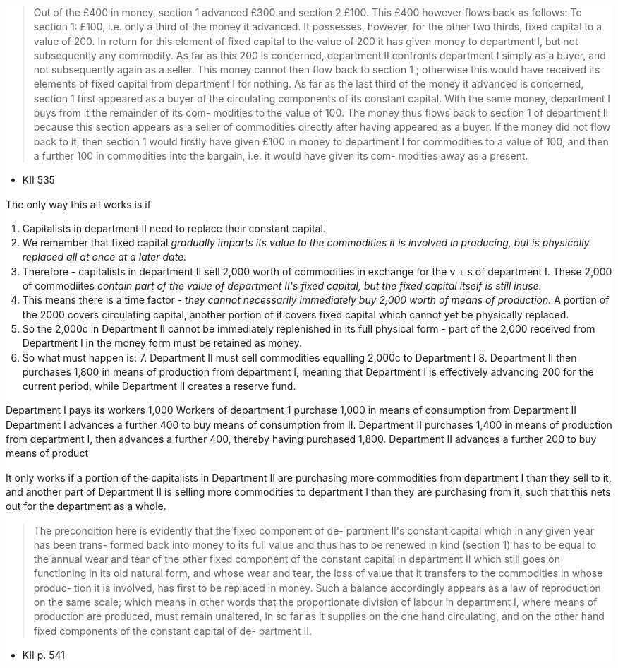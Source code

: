 > Out of the £400 in money, section 1 advanced £300 and section 2 £100.   This £400 however flows back as follows:   To section 1: £100, i.e. only a third of the money it advanced. It   possesses, however, for the other two thirds, fixed capital to a value of   200. In return for this element of fixed capital to the value of 200 it   has given money to department I, but not subsequently any commodity.   As far as this 200 is concerned, department II confronts department I   simply as a buyer, and not subsequently again as a seller. This money   cannot then flow back to section 1 ; otherwise this would have received   its elements of fixed capital from department I for nothing. As far as the   last third of the money it advanced is concerned, section 1 first appeared   as a buyer of the circulating components of its constant capital. With   the same money, department I buys from it the remainder of its com-  modities to the value of 100. The money thus flows back to section 1 of   department II because this section appears as a seller of commodities   directly after having appeared as a buyer. If the money did not flow   back to it, then section 1 would firstly have given £100 in money to   department I for commodities to a value of 100, and then a further 100   in commodities into the bargain, i.e. it would have given its com-  modities away as a present.
- KII 535

The only way this all works is if 

1. Capitalists in department II need to replace their constant capital.
2. We remember that fixed capital _gradually imparts its value to the commodities it is involved in producing, but is physically replaced all at once at a later date._
3. Therefore - capitalists in department II sell 2,000 worth of commodities in exchange for the v + s of department I. These 2,000 of commodiites _contain part of the value of department II's fixed capital, but the fixed capital itself is still inuse._
4. This means there is a time factor - _they cannot necessarily immediately buy 2,000 worth of means of production._ A portion of the 2000 covers circulating capital, another portion of it covers fixed capital which cannot yet be physically replaced.
5. So the 2,000c in Department II cannot be immediately replenished in its full physical form - part of the 2,000 received from Department I in the money form must be retained as money.
6. So what must happen is:
    7. Department II must sell commodities equalling 2,000c to Department I
    8. Department II then purchases 1,800 in means of production from department I, meaning that Department I is effectively advancing 200 for the current period, while Department II creates a reserve fund.


Department I pays its workers 1,000
Workers of department 1 purchase 1,000 in means of consumption from Department II
Department I advances a further 400 to buy means of consumption from II.
Department II purchases 1,400 in means of production from department I, then advances a further 400, thereby having purchased 1,800.
Department II advances a further 200 to buy means of product

It only works if a portion of the capitalists in Department II are purchasing more commodities from department I than they sell to it, and another part of Department II is selling more commodities to department I than they are purchasing from it, such that this nets out for the department as a whole.

>The precondition here is evidently that the fixed component of de-  partment Il's constant capital which in any given year has been trans-  formed back into money to its full value and thus has to be renewed in   kind (section 1) has to be equal to the annual wear and tear of the other   fixed component of the constant capital in department II which still   goes on functioning in its old natural form, and whose wear and tear,   the loss of value that it transfers to the commodities in whose produc-  tion it is involved, has first to be replaced in money. Such a balance   accordingly appears as a law of reproduction on the same scale; which   means in other words that the proportionate division of labour in   department I, where means of production are produced, must remain   unaltered, in so far as it supplies on the one hand circulating, and   on the other hand fixed components of the constant capital of de-  partment II.
- KII p. 541
